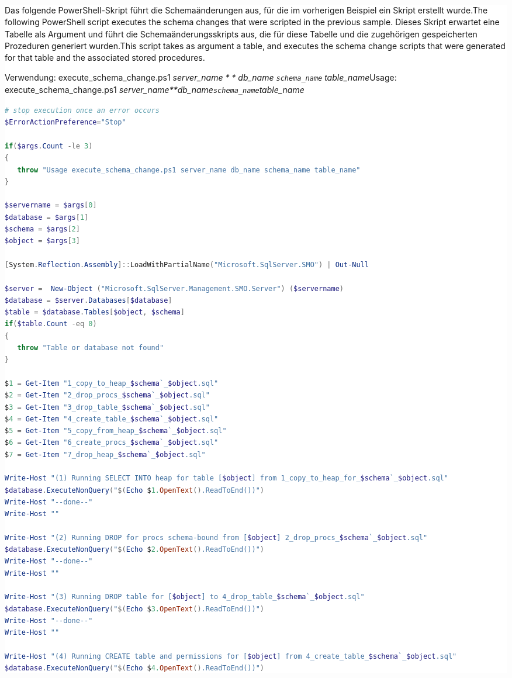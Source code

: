  <span data-ttu-id="04ab2-146">Das folgende PowerShell-Skript führt die Schemaänderungen aus, für die im vorherigen Beispiel ein Skript erstellt wurde.</span><span class="sxs-lookup"><span data-stu-id="04ab2-146">The following PowerShell script executes the schema changes that were scripted in the previous sample.</span></span> <span data-ttu-id="04ab2-147">Dieses Skript erwartet eine Tabelle als Argument und führt die Schemaänderungsskripts aus, die für diese Tabelle und die zugehörigen gespeicherten Prozeduren generiert wurden.</span><span class="sxs-lookup"><span data-stu-id="04ab2-147">This script takes as argument a table, and executes the schema change scripts that were generated for that table and the associated stored procedures.</span></span>  
  
 <span data-ttu-id="04ab2-148">Verwendung: execute_schema_change.ps1 *server_name \* \* db_name `schema_name` table_name*</span><span class="sxs-lookup"><span data-stu-id="04ab2-148">Usage: execute_schema_change.ps1 *server_name\*\*db_name`schema_name`table_name*</span></span>  
  
```powershell
# stop execution once an error occurs  
$ErrorActionPreference="Stop"  
  
if($args.Count -le 3)  
{  
   throw "Usage execute_schema_change.ps1 server_name db_name schema_name table_name"  
}  
  
$servername = $args[0]  
$database = $args[1]  
$schema = $args[2]  
$object = $args[3]  
  
[System.Reflection.Assembly]::LoadWithPartialName("Microsoft.SqlServer.SMO") | Out-Null  
  
$server =  New-Object ("Microsoft.SqlServer.Management.SMO.Server") ($servername)  
$database = $server.Databases[$database]  
$table = $database.Tables[$object, $schema]  
if($table.Count -eq 0)  
{  
   throw "Table or database not found"  
}  
  
$1 = Get-Item "1_copy_to_heap_$schema`_$object.sql"  
$2 = Get-Item "2_drop_procs_$schema`_$object.sql"  
$3 = Get-Item "3_drop_table_$schema`_$object.sql"  
$4 = Get-Item "4_create_table_$schema`_$object.sql"  
$5 = Get-Item "5_copy_from_heap_$schema`_$object.sql"  
$6 = Get-Item "6_create_procs_$schema`_$object.sql"  
$7 = Get-Item "7_drop_heap_$schema`_$object.sql"  
  
Write-Host "(1) Running SELECT INTO heap for table [$object] from 1_copy_to_heap_for_$schema`_$object.sql"  
$database.ExecuteNonQuery("$(Echo $1.OpenText().ReadToEnd())")  
Write-Host "--done--"  
Write-Host ""  
  
Write-Host "(2) Running DROP for procs schema-bound from [$object] 2_drop_procs_$schema`_$object.sql"  
$database.ExecuteNonQuery("$(Echo $2.OpenText().ReadToEnd())")  
Write-Host "--done--"  
Write-Host ""  
  
Write-Host "(3) Running DROP table for [$object] to 4_drop_table_$schema`_$object.sql"  
$database.ExecuteNonQuery("$(Echo $3.OpenText().ReadToEnd())")  
Write-Host "--done--"  
Write-Host ""  
  
Write-Host "(4) Running CREATE table and permissions for [$object] from 4_create_table_$schema`_$object.sql"  
$database.ExecuteNonQuery("$(Echo $4.OpenText().ReadToEnd())")  
```